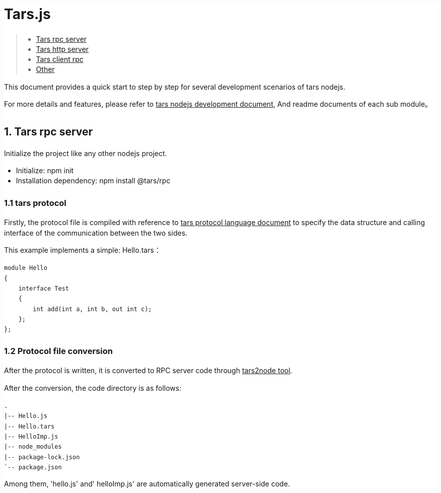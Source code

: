 

# Tars.js
> * [Tars rpc server](#chapter-1)
> * [Tars http server](#chapter-2)
> * [Tars client rpc](#chapter-3)
> * [Other](#chapter-4)

This document provides a quick start to step by step for several development scenarios of tars nodejs.

For more details and features, please refer to [tars nodejs development document](https://tarscloud.github.io/TarsDocs/dev/tars.js/), And readme documents of each sub module。

## 1. <a id="chapter-1"></a> Tars rpc server  

Initialize the project like any other nodejs project.
- Initialize: npm init
- Installation dependency: npm install @tars/rpc

### 1.1 tars protocol 

Firstly, the protocol file is compiled with reference to [tars protocol language document](https://github.com/TarsCloud/TarsDocs_en/blob/master/base/tars-protocol.md) to specify the data structure and calling interface of the communication between the two sides.

This example implements a simple: Hello.tars：  
```
module Hello
{
	interface Test
	{
		int add(int a, int b, out int c);
	};
}; 
```
### 1.2 Protocol file conversion

After the protocol is written, it is converted to RPC server code through [tars2node tool](https://github.com/tar-node/tars2node).

After the conversion, the code directory is as follows:

```
.
|-- Hello.js
|-- Hello.tars
|-- HelloImp.js
|-- node_modules
|-- package-lock.json
`-- package.json
```  

Among them, 'hello.js' and' helloImp.js' are automatically generated server-side code.
